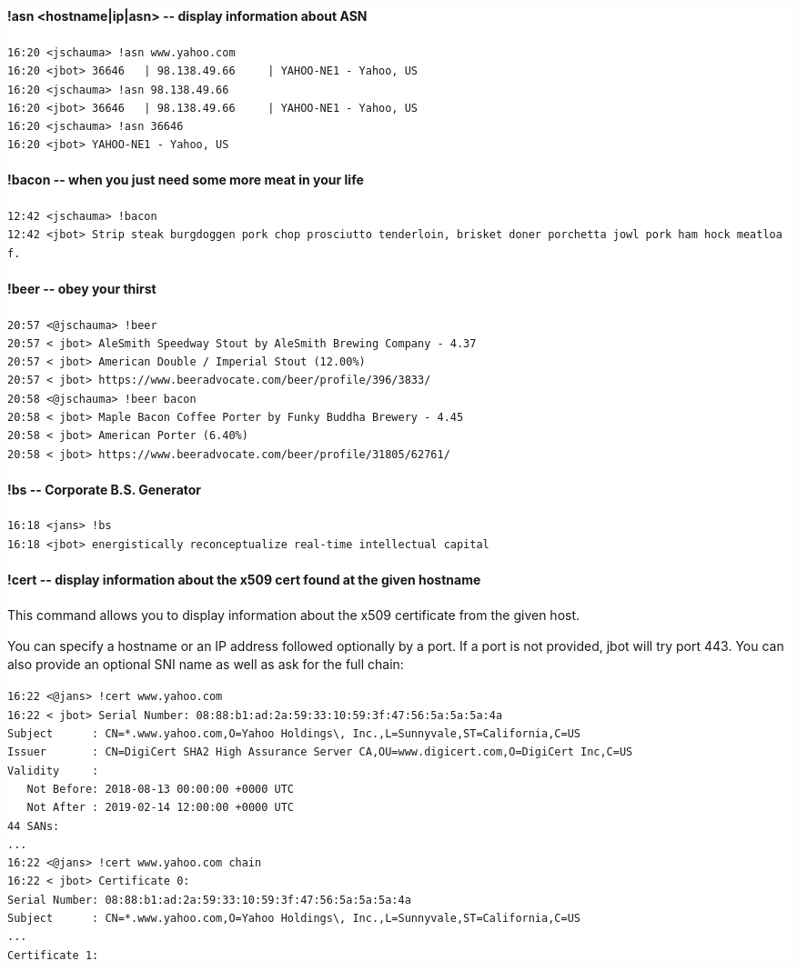 #### !asn &lt;hostname|ip|asn&gt; -- display information about ASN

```
16:20 <jschauma> !asn www.yahoo.com
16:20 <jbot> 36646   | 98.138.49.66     | YAHOO-NE1 - Yahoo, US
16:20 <jschauma> !asn 98.138.49.66
16:20 <jbot> 36646   | 98.138.49.66     | YAHOO-NE1 - Yahoo, US
16:20 <jschauma> !asn 36646
16:20 <jbot> YAHOO-NE1 - Yahoo, US
```

#### !bacon -- when you just need some more meat in your life

```
12:42 <jschauma> !bacon
12:42 <jbot> Strip steak burgdoggen pork chop prosciutto tenderloin, brisket doner porchetta jowl pork ham hock meatloaf.
```

#### !beer -- obey your thirst

```
20:57 <@jschauma> !beer
20:57 < jbot> AleSmith Speedway Stout by AleSmith Brewing Company - 4.37
20:57 < jbot> American Double / Imperial Stout (12.00%)
20:57 < jbot> https://www.beeradvocate.com/beer/profile/396/3833/
20:58 <@jschauma> !beer bacon
20:58 < jbot> Maple Bacon Coffee Porter by Funky Buddha Brewery - 4.45
20:58 < jbot> American Porter (6.40%)
20:58 < jbot> https://www.beeradvocate.com/beer/profile/31805/62761/
```

#### !bs -- Corporate B.S. Generator

```
16:18 <jans> !bs
16:18 <jbot> energistically reconceptualize real-time intellectual capital
```

#### !cert -- display information about the x509 cert found at the given hostname

This command allows you to display information about
the x509 certificate from the given host.</p>

You can specify a hostname or an IP address followed
optionally by a port.  If a port is not provided, jbot
will try port 443.  You can also provide an optional
SNI name as well as ask for the full
chain:
```
16:22 <@jans> !cert www.yahoo.com
16:22 < jbot> Serial Number: 08:88:b1:ad:2a:59:33:10:59:3f:47:56:5a:5a:5a:4a
Subject      : CN=*.www.yahoo.com,O=Yahoo Holdings\, Inc.,L=Sunnyvale,ST=California,C=US
Issuer       : CN=DigiCert SHA2 High Assurance Server CA,OU=www.digicert.com,O=DigiCert Inc,C=US
Validity     :
   Not Before: 2018-08-13 00:00:00 +0000 UTC
   Not After : 2019-02-14 12:00:00 +0000 UTC
44 SANs:
...
16:22 <@jans> !cert www.yahoo.com chain
16:22 < jbot> Certificate 0:
Serial Number: 08:88:b1:ad:2a:59:33:10:59:3f:47:56:5a:5a:5a:4a
Subject      : CN=*.www.yahoo.com,O=Yahoo Holdings\, Inc.,L=Sunnyvale,ST=California,C=US
...
Certificate 1:
```